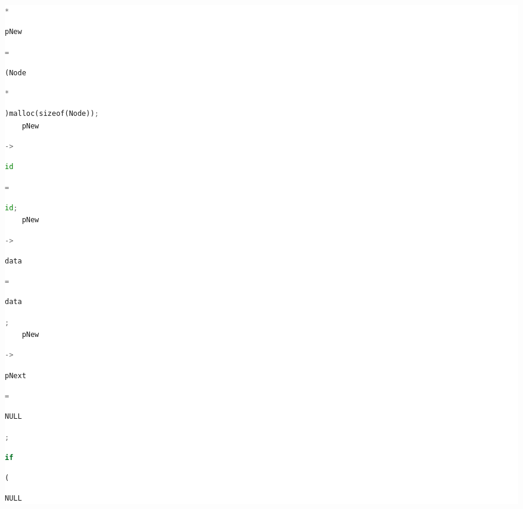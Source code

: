 ```python
```
```python
*
```
```python
pNew
```
```python
=
```
```python
(Node
```
```python
*
```
```python
)malloc(sizeof(Node));
    pNew
```
```python
->
```
```python
id
```
```python
=
```
```python
id;
    pNew
```
```python
->
```
```python
data
```
```python
=
```
```python
data
```
```python
;
    pNew
```
```python
->
```
```python
pNext
```
```python
=
```
```python
NULL
```
```python
;
```
```python
if
```
```python
(
```
```python
NULL
```